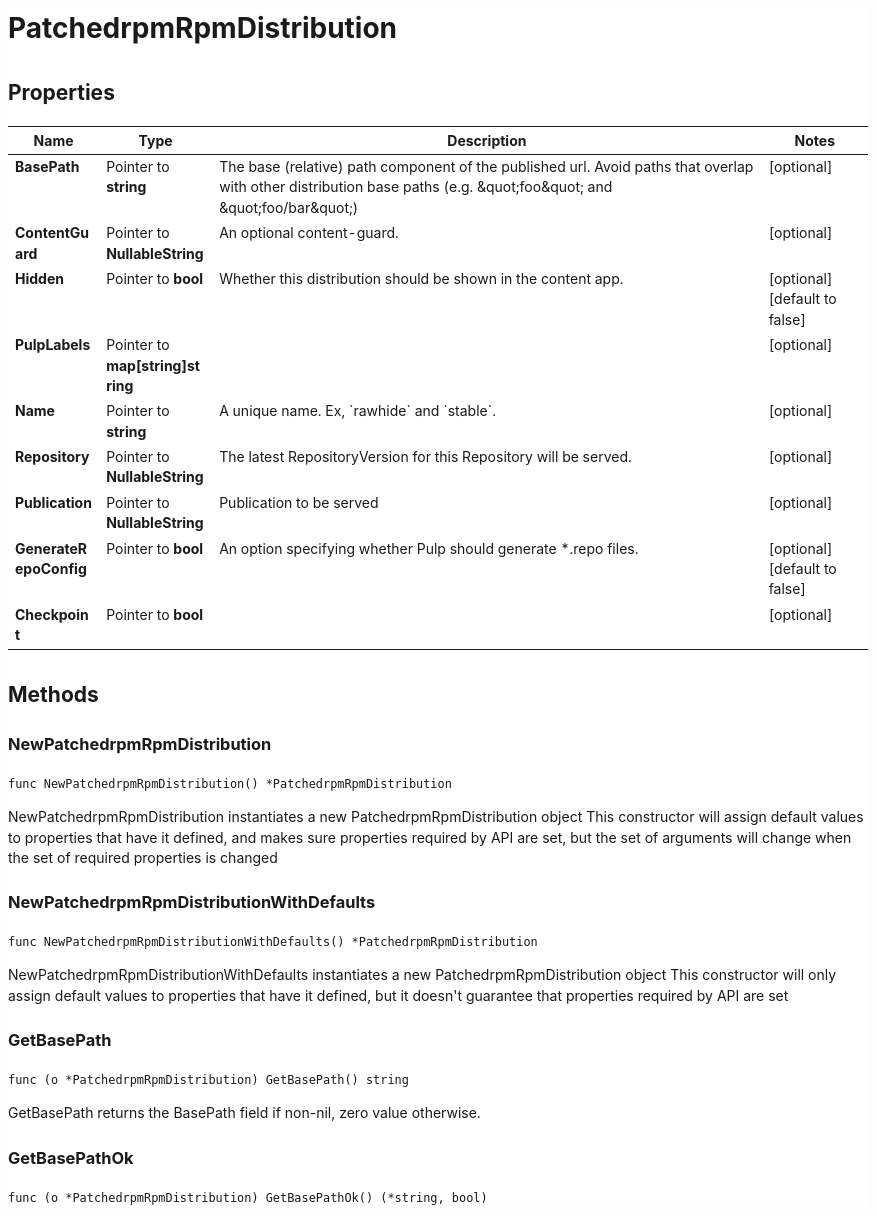# PatchedrpmRpmDistribution

## Properties

Name | Type | Description | Notes
------------ | ------------- | ------------- | -------------
**BasePath** | Pointer to **string** | The base (relative) path component of the published url. Avoid paths that                     overlap with other distribution base paths (e.g. \&quot;foo\&quot; and \&quot;foo/bar\&quot;) | [optional] 
**ContentGuard** | Pointer to **NullableString** | An optional content-guard. | [optional] 
**Hidden** | Pointer to **bool** | Whether this distribution should be shown in the content app. | [optional] [default to false]
**PulpLabels** | Pointer to **map[string]string** |  | [optional] 
**Name** | Pointer to **string** | A unique name. Ex, &#x60;rawhide&#x60; and &#x60;stable&#x60;. | [optional] 
**Repository** | Pointer to **NullableString** | The latest RepositoryVersion for this Repository will be served. | [optional] 
**Publication** | Pointer to **NullableString** | Publication to be served | [optional] 
**GenerateRepoConfig** | Pointer to **bool** | An option specifying whether Pulp should generate *.repo files. | [optional] [default to false]
**Checkpoint** | Pointer to **bool** |  | [optional] 

## Methods

### NewPatchedrpmRpmDistribution

`func NewPatchedrpmRpmDistribution() *PatchedrpmRpmDistribution`

NewPatchedrpmRpmDistribution instantiates a new PatchedrpmRpmDistribution object
This constructor will assign default values to properties that have it defined,
and makes sure properties required by API are set, but the set of arguments
will change when the set of required properties is changed

### NewPatchedrpmRpmDistributionWithDefaults

`func NewPatchedrpmRpmDistributionWithDefaults() *PatchedrpmRpmDistribution`

NewPatchedrpmRpmDistributionWithDefaults instantiates a new PatchedrpmRpmDistribution object
This constructor will only assign default values to properties that have it defined,
but it doesn't guarantee that properties required by API are set

### GetBasePath

`func (o *PatchedrpmRpmDistribution) GetBasePath() string`

GetBasePath returns the BasePath field if non-nil, zero value otherwise.

### GetBasePathOk

`func (o *PatchedrpmRpmDistribution) GetBasePathOk() (*string, bool)`
